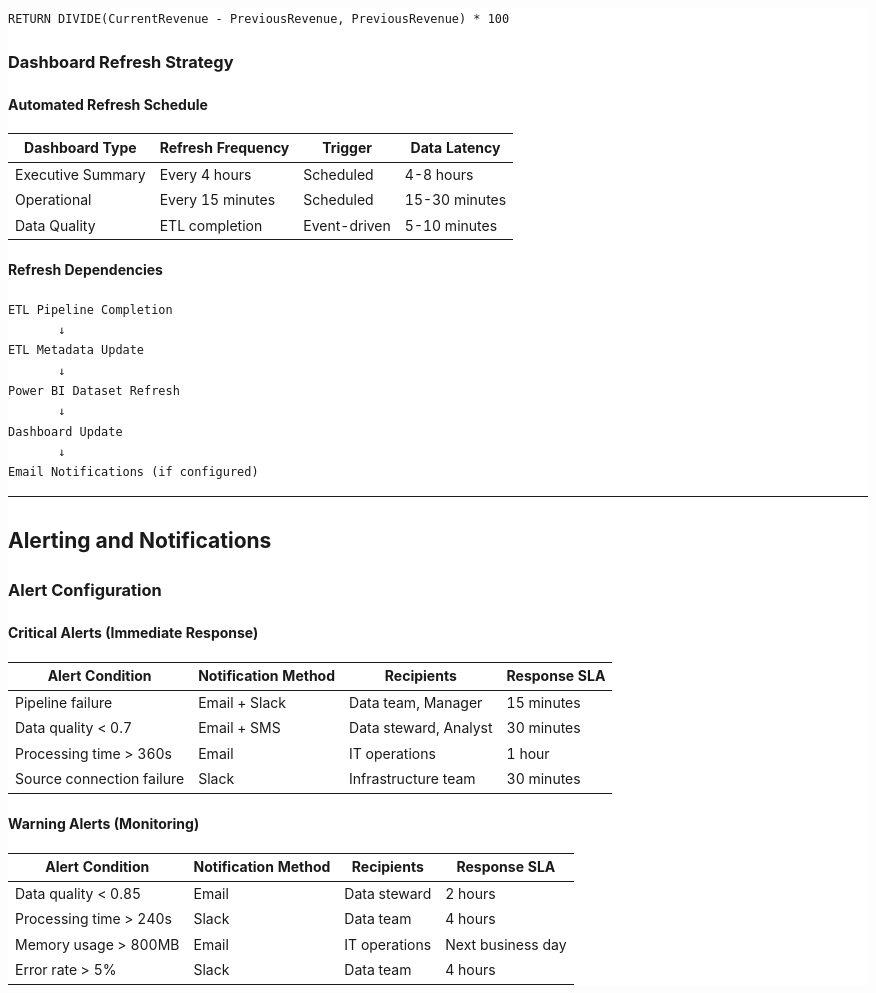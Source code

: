 ```dax
RETURN DIVIDE(CurrentRevenue - PreviousRevenue, PreviousRevenue) * 100
```

### Dashboard Refresh Strategy

#### Automated Refresh Schedule
| Dashboard Type | Refresh Frequency | Trigger | Data Latency |
|---------------|-------------------|---------|--------------|
| Executive Summary | Every 4 hours | Scheduled | 4-8 hours |
| Operational | Every 15 minutes | Scheduled | 15-30 minutes |
| Data Quality | ETL completion | Event-driven | 5-10 minutes |

#### Refresh Dependencies
```
ETL Pipeline Completion
       ↓
ETL Metadata Update
       ↓
Power BI Dataset Refresh
       ↓
Dashboard Update
       ↓
Email Notifications (if configured)
```

---

## Alerting and Notifications

### Alert Configuration

#### Critical Alerts (Immediate Response)
| Alert Condition | Notification Method | Recipients | Response SLA |
|----------------|-------------------|------------|--------------|
| Pipeline failure | Email + Slack | Data team, Manager | 15 minutes |
| Data quality < 0.7 | Email + SMS | Data steward, Analyst | 30 minutes |
| Processing time > 360s | Email | IT operations | 1 hour |
| Source connection failure | Slack | Infrastructure team | 30 minutes |

#### Warning Alerts (Monitoring)
| Alert Condition | Notification Method | Recipients | Response SLA |
|----------------|-------------------|------------|--------------|
| Data quality < 0.85 | Email | Data steward | 2 hours |
| Processing time > 240s | Slack | Data team | 4 hours |
| Memory usage > 800MB | Email | IT operations | Next business day |
| Error rate > 5% | Slack | Data team | 4 hours |

